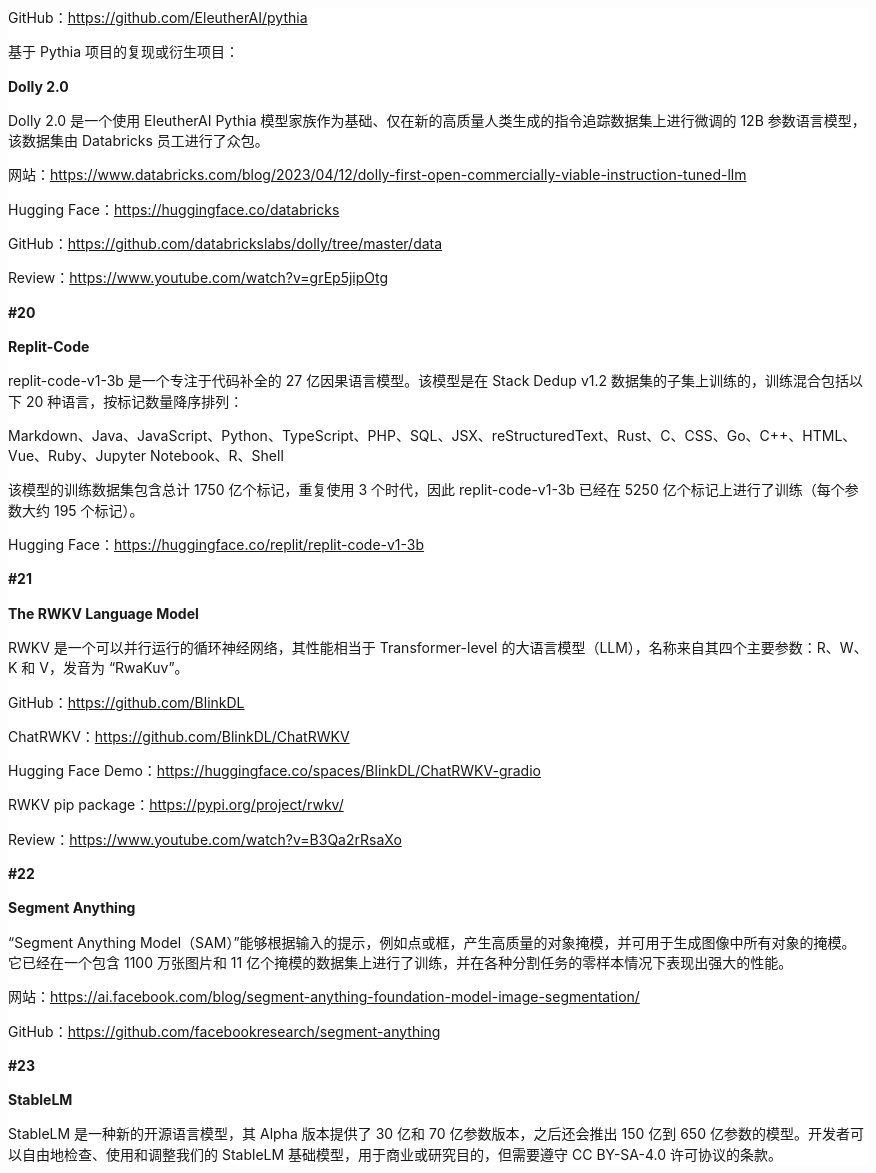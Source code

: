 GitHub：https://github.com/EleutherAI/pythia

基于 Pythia 项目的复现或衍生项目：

**Dolly 2.0**

Dolly 2.0 是一个使用 EleutherAI Pythia 模型家族作为基础、仅在新的高质量人类生成的指令追踪数据集上进行微调的 12B 参数语言模型，该数据集由 Databricks 员工进行了众包。

网站：https://www.databricks.com/blog/2023/04/12/dolly-first-open-commercially-viable-instruction-tuned-llm

Hugging Face：https://huggingface.co/databricks

GitHub：https://github.com/databrickslabs/dolly/tree/master/data

Review：https://www.youtube.com/watch?v=grEp5jipOtg

******#20******

**Replit-Code**  

replit-code-v1-3b 是一个专注于代码补全的 27 亿因果语言模型。该模型是在 Stack Dedup v1.2 数据集的子集上训练的，训练混合包括以下 20 种语言，按标记数量降序排列：

Markdown、Java、JavaScript、Python、TypeScript、PHP、SQL、JSX、reStructuredText、Rust、C、CSS、Go、C++、HTML、Vue、Ruby、Jupyter Notebook、R、Shell

该模型的训练数据集包含总计 1750 亿个标记，重复使用 3 个时代，因此 replit-code-v1-3b 已经在 5250 亿个标记上进行了训练（每个参数大约 195 个标记）。

Hugging Face：https://huggingface.co/replit/replit-code-v1-3b

******#21******

**The RWKV Language Model**  

RWKV 是一个可以并行运行的循环神经网络，其性能相当于 Transformer-level 的大语言模型（LLM），名称来自其四个主要参数：R、W、K 和 V，发音为 “RwaKuv”。

GitHub：https://github.com/BlinkDL

ChatRWKV：https://github.com/BlinkDL/ChatRWKV

Hugging Face Demo：https://huggingface.co/spaces/BlinkDL/ChatRWKV-gradio

RWKV pip package：https://pypi.org/project/rwkv/

Review：https://www.youtube.com/watch?v=B3Qa2rRsaXo

******#22******

**Segment Anything**  

“Segment Anything Model（SAM）”能够根据输入的提示，例如点或框，产生高质量的对象掩模，并可用于生成图像中所有对象的掩模。它已经在一个包含 1100 万张图片和 11 亿个掩模的数据集上进行了训练，并在各种分割任务的零样本情况下表现出强大的性能。

网站：https://ai.facebook.com/blog/segment-anything-foundation-model-image-segmentation/

GitHub：https://github.com/facebookresearch/segment-anything

******#23******

**StableLM**  

StableLM 是一种新的开源语言模型，其 Alpha 版本提供了 30 亿和 70 亿参数版本，之后还会推出 150 亿到 650 亿参数的模型。开发者可以自由地检查、使用和调整我们的 StableLM 基础模型，用于商业或研究目的，但需要遵守 CC BY-SA-4.0 许可协议的条款。
